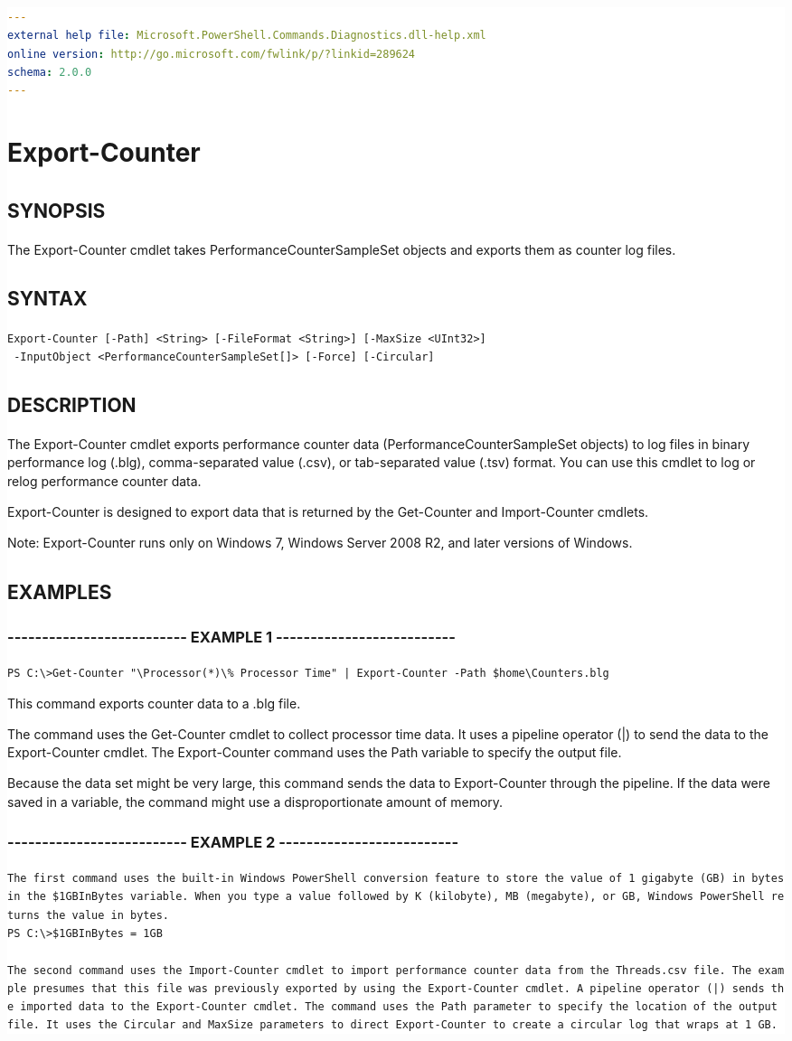```yaml
---
external help file: Microsoft.PowerShell.Commands.Diagnostics.dll-help.xml
online version: http://go.microsoft.com/fwlink/p/?linkid=289624
schema: 2.0.0
---
```


# Export-Counter
## SYNOPSIS
The Export-Counter cmdlet takes PerformanceCounterSampleSet objects and exports them as counter log files.

## SYNTAX

```
Export-Counter [-Path] <String> [-FileFormat <String>] [-MaxSize <UInt32>]
 -InputObject <PerformanceCounterSampleSet[]> [-Force] [-Circular]
```

## DESCRIPTION
The Export-Counter cmdlet exports performance counter data (PerformanceCounterSampleSet objects) to log files in binary performance log (.blg), comma-separated value (.csv), or tab-separated value (.tsv) format. 
You can use this cmdlet to log or relog performance counter data.

Export-Counter is designed to export data that is returned by the Get-Counter and Import-Counter cmdlets.

Note: Export-Counter runs only on Windows 7, Windows Server 2008 R2, and later versions of Windows.

## EXAMPLES

### -------------------------- EXAMPLE 1 --------------------------
```
PS C:\>Get-Counter "\Processor(*)\% Processor Time" | Export-Counter -Path $home\Counters.blg
```

This command exports counter data to a .blg file.

The command uses the Get-Counter cmdlet to collect processor time data.
It uses a pipeline operator (|) to send the data to the Export-Counter cmdlet.
The Export-Counter command uses the Path variable to specify the output file.

Because the data set might be very large, this command sends the data to Export-Counter through the pipeline.
If the data were saved in a variable, the command might use a disproportionate amount of memory.

### -------------------------- EXAMPLE 2 --------------------------
```
The first command uses the built-in Windows PowerShell conversion feature to store the value of 1 gigabyte (GB) in bytes in the $1GBInBytes variable. When you type a value followed by K (kilobyte), MB (megabyte), or GB, Windows PowerShell returns the value in bytes.
PS C:\>$1GBInBytes = 1GB

The second command uses the Import-Counter cmdlet to import performance counter data from the Threads.csv file. The example presumes that this file was previously exported by using the Export-Counter cmdlet. A pipeline operator (|) sends the imported data to the Export-Counter cmdlet. The command uses the Path parameter to specify the location of the output file. It uses the Circular and MaxSize parameters to direct Export-Counter to create a circular log that wraps at 1 GB.
```
